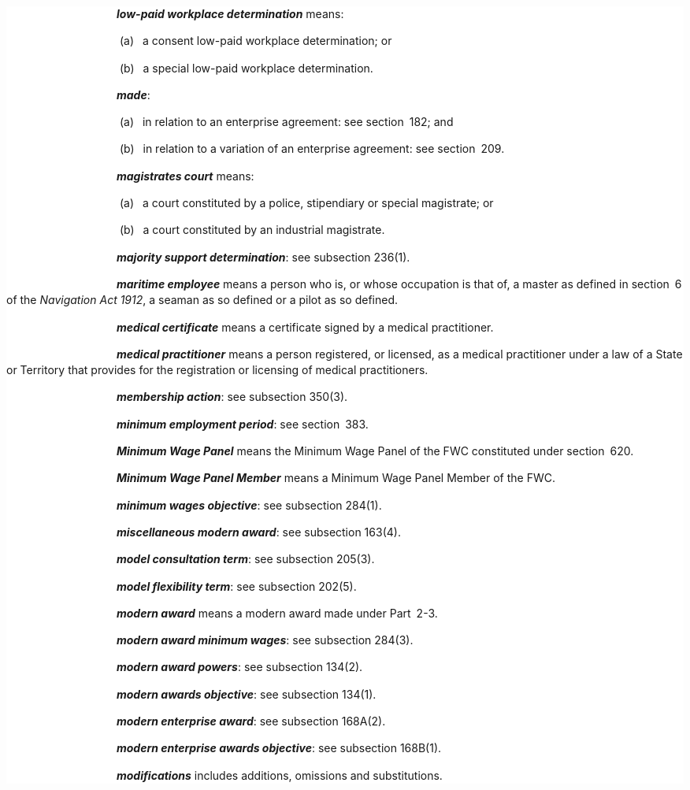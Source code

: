                     <a name="low-paid-workplac-determin"></a>**_low-paid workplace determination_** means:

                     (a)  a consent low-paid workplace determination; or

                     (b)  a special low-paid workplace determination.

                    <a name="made"></a>**_made_**:

                     (a)  in relation to an enterprise agreement: see section 182; and

                     (b)  in relation to a variation of an enterprise agreement: see section 209.

                    <a name="magistr-court"></a>**_magistrates court_** means:

                     (a)  a court constituted by a police, stipendiary or special magistrate; or

                     (b)  a court constituted by an industrial magistrate.

                    <a name="major-support-determin"></a>**_majority support determination_**: see subsection 236(1).

                    <a name="maritim-employe"></a>**_maritime employee_** means a person who is, or whose occupation is that of, a master as defined in section 6 of the _Navigation Act 1912_, a seaman as so defined or a pilot as so defined.

                    <a name="mical-certif"></a>**_medical certificate_** means a certificate signed by a medical practitioner.

                    <a name="mical-practition"></a>**_medical practitioner_** means a person registered, or licensed, as a medical practitioner under a law of a State or Territory that provides for the registration or licensing of medical practitioners.

                    <a name="membership-action"></a>**_membership action_**: see subsection 350(3).

                    <a name="minimum-employ-period"></a>**_minimum employment period_**: see section 383.

                    <a name="minimum-wage-panel"></a>**_Minimum Wage Panel_** means the Minimum Wage Panel of the FWC constituted under section 620.

                    <a name="minimum-wage-panel-member"></a>**_Minimum Wage Panel Member_** means a Minimum Wage Panel Member of the FWC.

                    <a name="minimum-wage-object"></a>**_minimum wages objective_**: see subsection 284(1).

                    <a name="miscellan-modern-award"></a>**_miscellaneous modern award_**: see subsection 163(4).

                    <a name="model-consult-term"></a>**_model consultation term_**: see subsection 205(3).

                    <a name="model-flexibl-term"></a>**_model flexibility term_**: see subsection 202(5).

                    <a name="modern-award"></a>**_modern award_** means a modern award made under Part 2-3.

                    <a name="modern-award-minimum-wage"></a>**_modern award minimum wages_**: see subsection 284(3).

                    <a name="modern-award-power"></a>**_modern award powers_**: see subsection 134(2).

                    <a name="modern-award-object"></a>**_modern awards objective_**: see subsection 134(1).

                    <a name="modern-enterpris-award"></a>**_modern enterprise award_**: see subsection 168A(2).

                    <a name="modern-enterpris-award-object"></a>**_modern enterprise awards objective_**: see subsection 168B(1).

                    <a name="modif"></a>**_modifications_** includes additions, omissions and substitutions.
